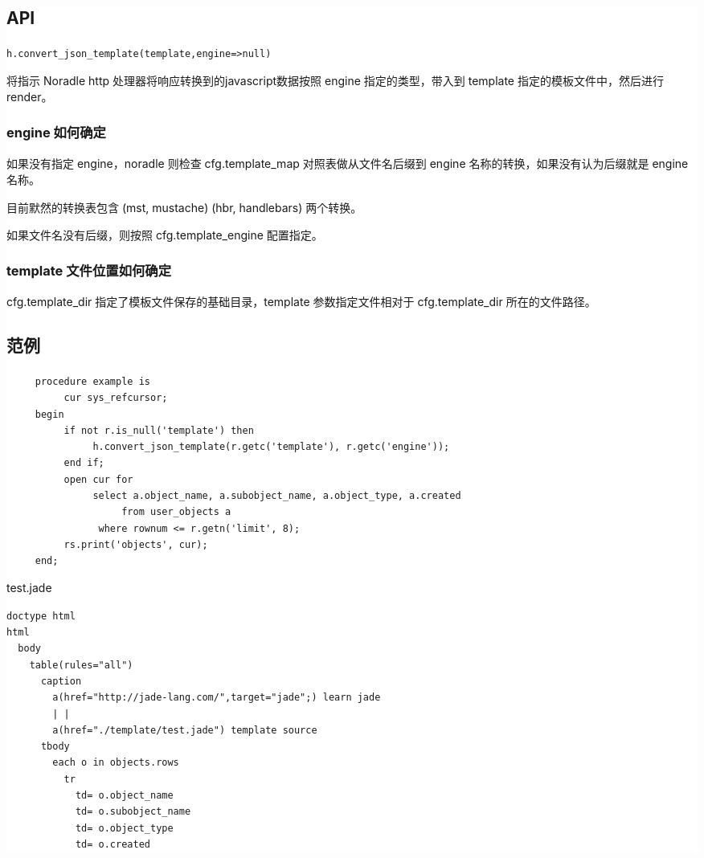 API
----------

`h.convert_json_template(template,engine=>null)`

将指示 Noradle http 处理器将响应转换到的javascript数据按照 engine 指定的类型，带入到 template 指定的模板文件中，然后进行 render。

### engine 如何确定

如果没有指定 engine，noradle 则检查 cfg.template_map 对照表做从文件名后缀到 engine 名称的转换，如果没有认为后缀就是 engine 名称。

目前默然的转换表包含 (mst, mustache) (hbr, handlebars) 两个转换。

如果文件名没有后缀，则按照 cfg.template_engine 配置指定。

### template 文件位置如何确定

cfg.template_dir 指定了模板文件保存的基础目录，template 参数指定文件相对于 cfg.template_dir 所在的文件路径。

范例
---------

```plsql
     procedure example is
          cur sys_refcursor;
     begin
          if not r.is_null('template') then
               h.convert_json_template(r.getc('template'), r.getc('engine'));
          end if;
          open cur for
               select a.object_name, a.subobject_name, a.object_type, a.created
                    from user_objects a
                where rownum <= r.getn('limit', 8);
          rs.print('objects', cur);
     end;
```

test.jade
```text
doctype html
html
  body
    table(rules="all")
      caption
        a(href="http://jade-lang.com/",target="jade";) learn jade
        | |
        a(href="./template/test.jade") template source
      tbody
        each o in objects.rows
          tr
            td= o.object_name
            td= o.subobject_name
            td= o.object_type
            td= o.created
```
